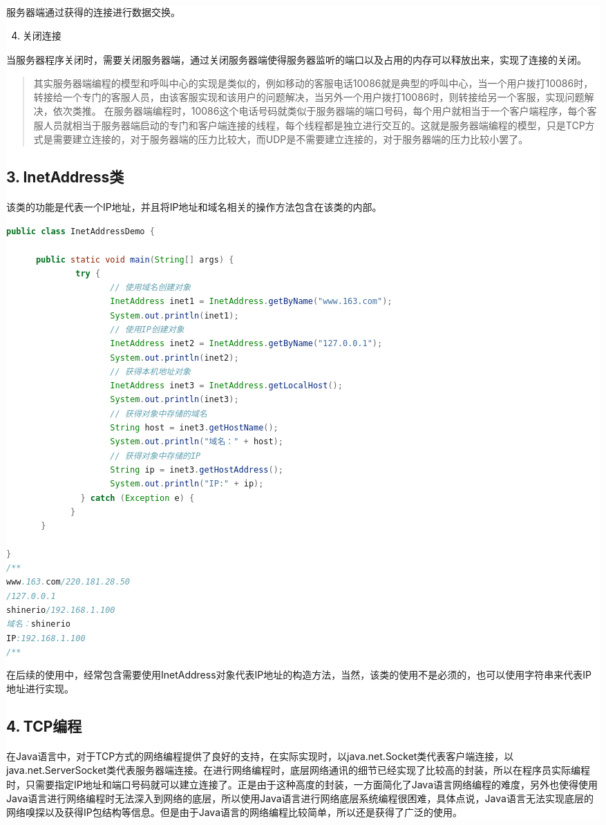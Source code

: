 服务器端通过获得的连接进行数据交换。

4. 关闭连接

当服务器程序关闭时，需要关闭服务器端，通过关闭服务器端使得服务器监听的端口以及占用的内存可以释放出来，实现了连接的关闭。

> 其实服务器端编程的模型和呼叫中心的实现是类似的，例如移动的客服电话10086就是典型的呼叫中心，当一个用户拨打10086时，转接给一个专门的客服人员，由该客服实现和该用户的问题解决，当另外一个用户拨打10086时，则转接给另一个客服，实现问题解决，依次类推。 在服务器端编程时，10086这个电话号码就类似于服务器端的端口号码，每个用户就相当于一个客户端程序，每个客服人员就相当于服务器端启动的专门和客户端连接的线程，每个线程都是独立进行交互的。这就是服务器端编程的模型，只是TCP方式是需要建立连接的，对于服务器端的压力比较大，而UDP是不需要建立连接的，对于服务器端的压力比较小罢了。

## 3. InetAddress类

该类的功能是代表一个IP地址，并且将IP地址和域名相关的操作方法包含在该类的内部。

```java
public class InetAddressDemo {
    
      public static void main(String[] args) {
              try {
                     // 使用域名创建对象
                     InetAddress inet1 = InetAddress.getByName("www.163.com");
                     System.out.println(inet1);
                     // 使用IP创建对象
                     InetAddress inet2 = InetAddress.getByName("127.0.0.1");
                     System.out.println(inet2);
                     // 获得本机地址对象
                     InetAddress inet3 = InetAddress.getLocalHost();
                     System.out.println(inet3);
                     // 获得对象中存储的域名
                     String host = inet3.getHostName();
                     System.out.println("域名：" + host);
                     // 获得对象中存储的IP
                     String ip = inet3.getHostAddress();
                     System.out.println("IP:" + ip);
               } catch (Exception e) {
             }
       }
    
}
/**
www.163.com/220.181.28.50
/127.0.0.1
shinerio/192.168.1.100
域名：shinerio
IP:192.168.1.100
/**
```

在后续的使用中，经常包含需要使用InetAddress对象代表IP地址的构造方法，当然，该类的使用不是必须的，也可以使用字符串来代表IP地址进行实现。

## 4. TCP编程

在Java语言中，对于TCP方式的网络编程提供了良好的支持，在实际实现时，以java.net.Socket类代表客户端连接，以java.net.ServerSocket类代表服务器端连接。在进行网络编程时，底层网络通讯的细节已经实现了比较高的封装，所以在程序员实际编程时，只需要指定IP地址和端口号码就可以建立连接了。正是由于这种高度的封装，一方面简化了Java语言网络编程的难度，另外也使得使用Java语言进行网络编程时无法深入到网络的底层，所以使用Java语言进行网络底层系统编程很困难，具体点说，Java语言无法实现底层的网络嗅探以及获得IP包结构等信息。但是由于Java语言的网络编程比较简单，所以还是获得了广泛的使用。
